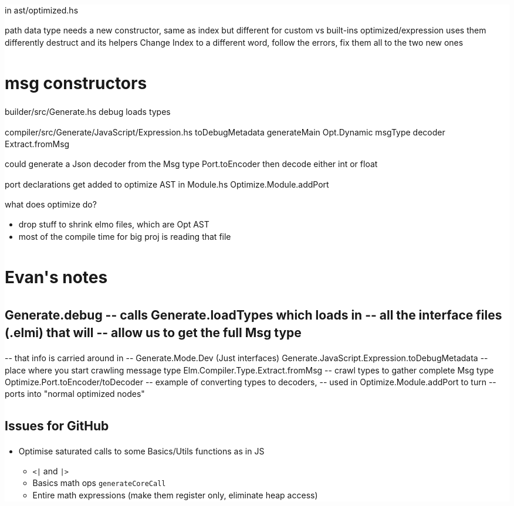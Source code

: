 in ast/optimized.hs

path data type needs a new constructor, same as index but different for custom vs built-ins
optimized/expression uses them differently
destruct and its helpers
Change Index to a different word, follow the errors, fix them all to the two new ones

# msg constructors

builder/src/Generate.hs
debug loads types

compiler/src/Generate/JavaScript/Expression.hs
toDebugMetadata
generateMain
Opt.Dynamic msgType decoder
Extract.fromMsg

could generate a Json decoder from the Msg type
Port.toEncoder
then decode either int or float

port declarations get added to optimize AST in Module.hs
Optimize.Module.addPort

what does optimize do?

- drop stuff to shrink elmo files, which are Opt AST
- most of the compile time for big proj is reading that file

# Evan's notes

Generate.debug
-- calls Generate.loadTypes which loads in
-- all the interface files (.elmi) that will
-- allow us to get the full Msg type
--
-- that info is carried around in
-- Generate.Mode.Dev (Just interfaces)
Generate.JavaScript.Expression.toDebugMetadata
-- place where you start crawling message type
Elm.Compiler.Type.Extract.fromMsg
-- crawl types to gather complete Msg type
Optimize.Port.toEncoder/toDecoder
-- example of converting types to decoders,
-- used in Optimize.Module.addPort to turn
-- ports into "normal optimized nodes"

## Issues for GitHub

- Optimise saturated calls to some Basics/Utils functions as in JS

  - `<|` and `|>`
  - Basics math ops
    `generateCoreCall`
  - Entire math expressions (make them register only, eliminate heap access)
